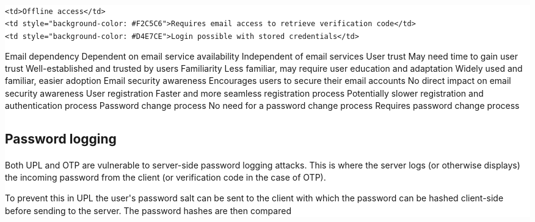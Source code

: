     <td>Offline access</td>
    <td style="background-color: #F2C5C6">Requires email access to retrieve verification code</td>
    <td style="background-color: #D4E7CE">Login possible with stored credentials</td>
  </tr>  
  <tr>
    <td>Email dependency</td>
    <td style="background-color: #F2C5C6">Dependent on email service availability</td>
    <td style="background-color: #D4E7CE">Independent of email services</td>
  </tr>  
  <tr>
    <td>User trust</td>
    <td style="background-color: #F2C5C6">May need time to gain user trust</td>
    <td style="background-color: #D4E7CE">Well-established and trusted by users</td>
  </tr>
  <tr>
    <td>Familiarity</td>
    <td style="background-color: #F2C5C6">Less familiar, may require user education and adaptation</td>
    <td style="background-color: #D4E7CE">Widely used and familiar, easier adoption</td>
  </tr>  
  <tr>
    <td>Email security awareness</td>
    <td style="background-color: #D4E7CE">Encourages users to secure their email accounts</td>
    <td style="background-color: #F2C5C6">No direct impact on email security awareness</td>
  </tr>  
  <tr>
    <td>User registration</td>
    <td style="background-color: #D4E7CE">Faster and more seamless registration process</td>
    <td style="background-color: #F2C5C6">Potentially slower registration and authentication process</td>
  </tr>  
  <tr>
    <td>Password change process</td>
    <td style="background-color: #D4E7CE">No need for a password change process</td>
    <td style="background-color: #F2C5C6">Requires password change process</td>
  </tr>
</table>

## Password logging

Both UPL and OTP are vulnerable to server-side password logging attacks. This is where the server logs (or otherwise displays) the incoming password from the client (or verification code in the case of OTP).

To prevent this in UPL the user's password salt can be sent to the client with which the password can be hashed client-side before sending to the server. The password hashes are then compared

<figure>